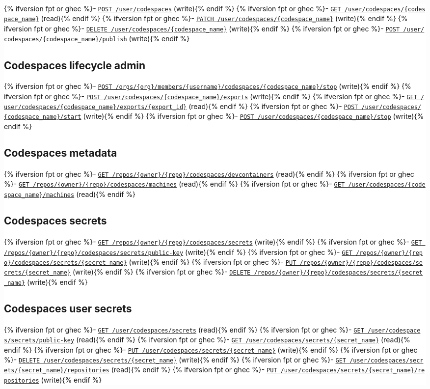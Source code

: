 {% ifversion fpt or ghec %}- [`POST /user/codespaces`](/rest/codespaces#create-a-codespace-for-the-authenticated-user) (write){% endif %}
{% ifversion fpt or ghec %}- [`GET /user/codespaces/{codespace_name}`](/rest/codespaces#get-a-codespace-for-the-authenticated-user) (read){% endif %}
{% ifversion fpt or ghec %}- [`PATCH /user/codespaces/{codespace_name}`](/rest/codespaces#update-a-codespace-for-the-authenticated-user) (write){% endif %}
{% ifversion fpt or ghec %}- [`DELETE /user/codespaces/{codespace_name}`](/rest/codespaces#delete-a-codespace-for-the-authenticated-user) (write){% endif %}
{% ifversion fpt or ghec %}- [`POST /user/codespaces/{codespace_name}/publish`](/rest/codespaces/codespaces#create-a-repository-from-an-unpublished-codespace) (write){% endif %}

## Codespaces lifecycle admin

{% ifversion fpt or ghec %}- [`POST /orgs/{org}/members/{username}/codespaces/{codespace_name}/stop`](/rest/codespaces) (write){% endif %}
{% ifversion fpt or ghec %}- [`POST /user/codespaces/{codespace_name}/exports`](/rest/codespaces/codespaces#export-a-codespace-for-the-authenticated-user) (write){% endif %}
{% ifversion fpt or ghec %}- [`GET /user/codespaces/{codespace_name}/exports/{export_id}`](/rest/codespaces/codespaces#get-details-about-a-codespace-export) (read){% endif %}
{% ifversion fpt or ghec %}- [`POST /user/codespaces/{codespace_name}/start`](/rest/codespaces#start-a-codespace-for-the-authenticated-user) (write){% endif %}
{% ifversion fpt or ghec %}- [`POST /user/codespaces/{codespace_name}/stop`](/rest/codespaces#stop-a-codespace-for-the-authenticated-user) (write){% endif %}

## Codespaces metadata

{% ifversion fpt or ghec %}- [`GET /repos/{owner}/{repo}/codespaces/devcontainers`](/rest/codespaces#list-devcontainers-in-a-repository-for-the-authenticated-user) (read){% endif %}
{% ifversion fpt or ghec %}- [`GET /repos/{owner}/{repo}/codespaces/machines`](/rest/codespaces#list-available-machine-types-for-a-repository) (read){% endif %}
{% ifversion fpt or ghec %}- [`GET /user/codespaces/{codespace_name}/machines`](/rest/codespaces#list-machine-types-for-a-codespace) (read){% endif %}

## Codespaces secrets

{% ifversion fpt or ghec %}- [`GET /repos/{owner}/{repo}/codespaces/secrets`](/rest/codespaces#list-repository-secrets) (write){% endif %}
{% ifversion fpt or ghec %}- [`GET /repos/{owner}/{repo}/codespaces/secrets/public-key`](/rest/codespaces#get-a-repository-public-key) (write){% endif %}
{% ifversion fpt or ghec %}- [`GET /repos/{owner}/{repo}/codespaces/secrets/{secret_name}`](/rest/codespaces#get-a-repository-secret) (write){% endif %}
{% ifversion fpt or ghec %}- [`PUT /repos/{owner}/{repo}/codespaces/secrets/{secret_name}`](/rest/codespaces#create-or-update-a-repository-secret) (write){% endif %}
{% ifversion fpt or ghec %}- [`DELETE /repos/{owner}/{repo}/codespaces/secrets/{secret_name}`](/rest/codespaces#delete-a-repository-secret) (write){% endif %}

## Codespaces user secrets

{% ifversion fpt or ghec %}- [`GET /user/codespaces/secrets`](/rest/codespaces#list-secrets-for-the-authenticated-user) (read){% endif %}
{% ifversion fpt or ghec %}- [`GET /user/codespaces/secrets/public-key`](/rest/codespaces#get-public-key-for-the-authenticated-user) (read){% endif %}
{% ifversion fpt or ghec %}- [`GET /user/codespaces/secrets/{secret_name}`](/rest/codespaces#get-a-secret-for-the-authenticated-user) (read){% endif %}
{% ifversion fpt or ghec %}- [`PUT /user/codespaces/secrets/{secret_name}`](/rest/codespaces#create-or-update-a-secret-for-the-authenticated-user) (write){% endif %}
{% ifversion fpt or ghec %}- [`DELETE /user/codespaces/secrets/{secret_name}`](/rest/codespaces#delete-a-secret-for-the-authenticated-user) (write){% endif %}
{% ifversion fpt or ghec %}- [`GET /user/codespaces/secrets/{secret_name}/repositories`](/rest/codespaces#list-selected-repositories-for-a-user-secret) (read){% endif %}
{% ifversion fpt or ghec %}- [`PUT /user/codespaces/secrets/{secret_name}/repositories`](/rest/codespaces#set-selected-repositories-for-a-user-secret) (write){% endif %}